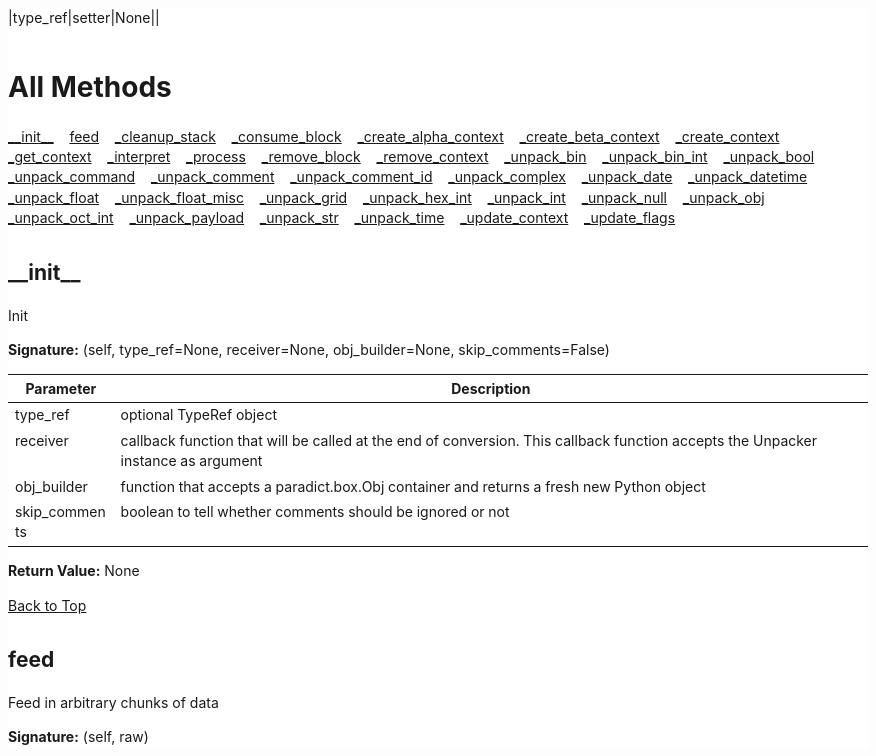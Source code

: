 |type_ref|setter|None||



# All Methods
[\_\_init\_\_](#__init__) &nbsp;&nbsp; [feed](#feed) &nbsp;&nbsp; [\_cleanup\_stack](#_cleanup_stack) &nbsp;&nbsp; [\_consume\_block](#_consume_block) &nbsp;&nbsp; [\_create\_alpha\_context](#_create_alpha_context) &nbsp;&nbsp; [\_create\_beta\_context](#_create_beta_context) &nbsp;&nbsp; [\_create\_context](#_create_context) &nbsp;&nbsp; [\_get\_context](#_get_context) &nbsp;&nbsp; [\_interpret](#_interpret) &nbsp;&nbsp; [\_process](#_process) &nbsp;&nbsp; [\_remove\_block](#_remove_block) &nbsp;&nbsp; [\_remove\_context](#_remove_context) &nbsp;&nbsp; [\_unpack\_bin](#_unpack_bin) &nbsp;&nbsp; [\_unpack\_bin\_int](#_unpack_bin_int) &nbsp;&nbsp; [\_unpack\_bool](#_unpack_bool) &nbsp;&nbsp; [\_unpack\_command](#_unpack_command) &nbsp;&nbsp; [\_unpack\_comment](#_unpack_comment) &nbsp;&nbsp; [\_unpack\_comment\_id](#_unpack_comment_id) &nbsp;&nbsp; [\_unpack\_complex](#_unpack_complex) &nbsp;&nbsp; [\_unpack\_date](#_unpack_date) &nbsp;&nbsp; [\_unpack\_datetime](#_unpack_datetime) &nbsp;&nbsp; [\_unpack\_float](#_unpack_float) &nbsp;&nbsp; [\_unpack\_float\_misc](#_unpack_float_misc) &nbsp;&nbsp; [\_unpack\_grid](#_unpack_grid) &nbsp;&nbsp; [\_unpack\_hex\_int](#_unpack_hex_int) &nbsp;&nbsp; [\_unpack\_int](#_unpack_int) &nbsp;&nbsp; [\_unpack\_null](#_unpack_null) &nbsp;&nbsp; [\_unpack\_obj](#_unpack_obj) &nbsp;&nbsp; [\_unpack\_oct\_int](#_unpack_oct_int) &nbsp;&nbsp; [\_unpack\_payload](#_unpack_payload) &nbsp;&nbsp; [\_unpack\_str](#_unpack_str) &nbsp;&nbsp; [\_unpack\_time](#_unpack_time) &nbsp;&nbsp; [\_update\_context](#_update_context) &nbsp;&nbsp; [\_update\_flags](#_update_flags)

## \_\_init\_\_
Init



**Signature:** (self, type\_ref=None, receiver=None, obj\_builder=None, skip\_comments=False)

|Parameter|Description|
|---|---|
|type\_ref|optional TypeRef object|
|receiver|callback function that will be called at the end of conversion. This callback function accepts the Unpacker instance as argument|
|obj\_builder|function that accepts a paradict.box.Obj container and returns a fresh new Python object|
|skip\_comments|boolean to tell whether comments should be ignored or not|





**Return Value:** None

[Back to Top](#module-overview)


## feed
Feed in arbitrary chunks of data



**Signature:** (self, raw)
